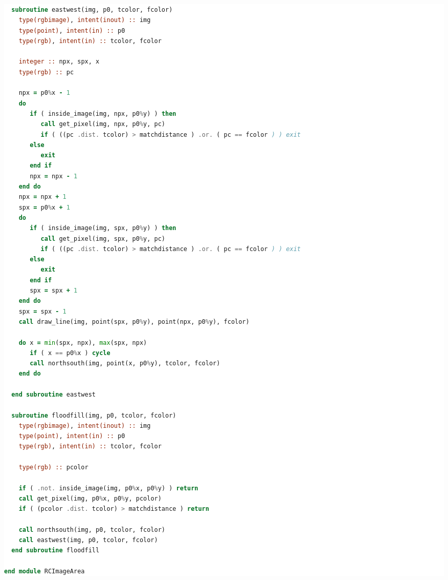 ```fortran
  subroutine eastwest(img, p0, tcolor, fcolor)
    type(rgbimage), intent(inout) :: img
    type(point), intent(in) :: p0
    type(rgb), intent(in) :: tcolor, fcolor

    integer :: npx, spx, x
    type(rgb) :: pc

    npx = p0%x - 1
    do
       if ( inside_image(img, npx, p0%y) ) then
          call get_pixel(img, npx, p0%y, pc)
          if ( ((pc .dist. tcolor) > matchdistance ) .or. ( pc == fcolor ) ) exit
       else
          exit
       end if
       npx = npx - 1
    end do
    npx = npx + 1
    spx = p0%x + 1
    do
       if ( inside_image(img, spx, p0%y) ) then
          call get_pixel(img, spx, p0%y, pc)
          if ( ((pc .dist. tcolor) > matchdistance ) .or. ( pc == fcolor ) ) exit
       else
          exit
       end if
       spx = spx + 1
    end do
    spx = spx - 1
    call draw_line(img, point(spx, p0%y), point(npx, p0%y), fcolor)

    do x = min(spx, npx), max(spx, npx)
       if ( x == p0%x ) cycle
       call northsouth(img, point(x, p0%y), tcolor, fcolor)
    end do

  end subroutine eastwest

  subroutine floodfill(img, p0, tcolor, fcolor)
    type(rgbimage), intent(inout) :: img
    type(point), intent(in) :: p0
    type(rgb), intent(in) :: tcolor, fcolor

    type(rgb) :: pcolor

    if ( .not. inside_image(img, p0%x, p0%y) ) return
    call get_pixel(img, p0%x, p0%y, pcolor)
    if ( (pcolor .dist. tcolor) > matchdistance ) return

    call northsouth(img, p0, tcolor, fcolor)
    call eastwest(img, p0, tcolor, fcolor)
  end subroutine floodfill

end module RCImageArea
```
